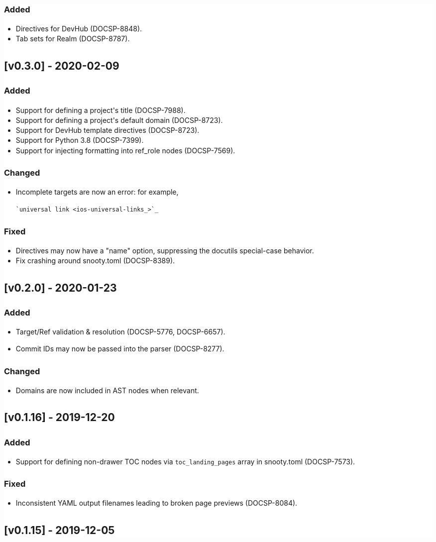 ### Added

- Directives for DevHub (DOCSP-8848).
- Tab sets for Realm (DOCSP-8787).

## [v0.3.0] - 2020-02-09

### Added

- Support for defining a project's title (DOCSP-7988).
- Support for defining a project's default domain (DOCSP-8723).
- Support for DevHub template directives (DOCSP-8723).
- Support for Python 3.8 (DOCSP-7399).
- Support for injecting formatting into ref_role nodes (DOCSP-7569).

### Changed

- Incomplete targets are now an error: for example,
  ```
  `universal link <ios-universal-links_>`_
  ```

### Fixed

- Directives may now have a "name" option, suppressing the docutils
  special-case behavior.
- Fix crashing around snooty.toml (DOCSP-8389).

## [v0.2.0] - 2020-01-23

### Added

- Target/Ref validation & resolution (DOCSP-5776, DOCSP-6657).

- Commit IDs may now be passed into the parser (DOCSP-8277).

### Changed

- Domains are now included in AST nodes when relevant.

## [v0.1.16] - 2019-12-20

### Added

- Support for defining non-drawer TOC nodes via `toc_landing_pages` array in snooty.toml (DOCSP-7573).

### Fixed

- Inconsistent YAML output filenames leading to broken page previews (DOCSP-8084).

## [v0.1.15] - 2019-12-05
